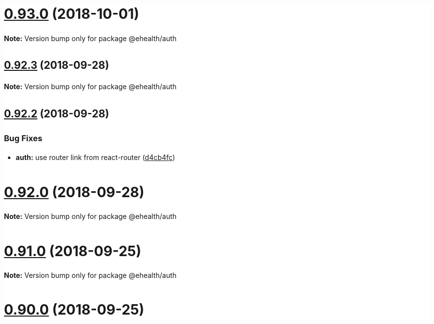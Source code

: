 



<a name="0.93.0"></a>
# [0.93.0](https://github.com/edenlabllc/ehealth.web/compare/v0.92.4...v0.93.0) (2018-10-01)

**Note:** Version bump only for package @ehealth/auth





<a name="0.92.3"></a>
## [0.92.3](https://github.com/edenlabllc/ehealth.web/compare/v0.92.2...v0.92.3) (2018-09-28)

**Note:** Version bump only for package @ehealth/auth





<a name="0.92.2"></a>
## [0.92.2](https://github.com/edenlabllc/ehealth.web/compare/v0.92.1...v0.92.2) (2018-09-28)


### Bug Fixes

* **auth:** use router link from react-router ([d4cb4fc](https://github.com/edenlabllc/ehealth.web/commit/d4cb4fc))





<a name="0.92.0"></a>
# [0.92.0](https://github.com/edenlabllc/ehealth.web/compare/v0.91.1...v0.92.0) (2018-09-28)

**Note:** Version bump only for package @ehealth/auth





<a name="0.91.0"></a>
# [0.91.0](https://github.com/edenlabllc/ehealth.web/compare/v0.88.1...v0.91.0) (2018-09-25)

**Note:** Version bump only for package @ehealth/auth





<a name="0.90.0"></a>
# [0.90.0](https://github.com/edenlabllc/ehealth.web/compare/v0.88.1...v0.90.0) (2018-09-25)
